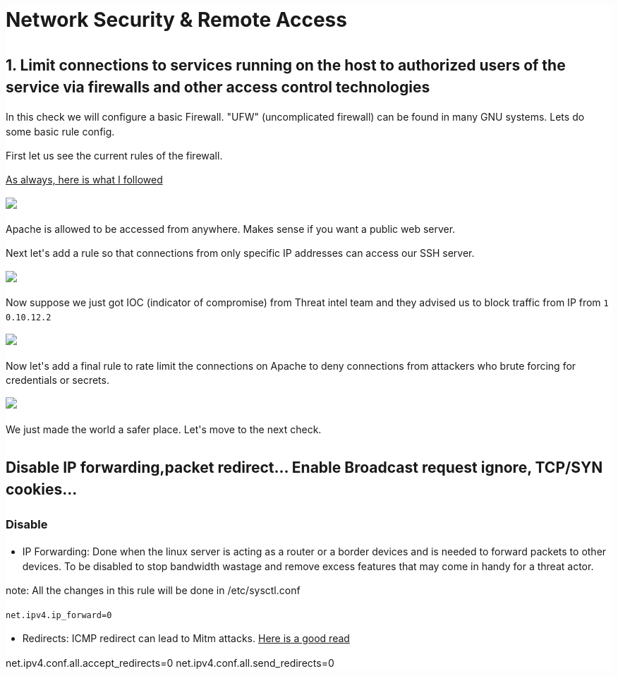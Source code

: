 # Network Security & Remote Access

## 1. Limit connections to services running on the host to authorized users of the service via firewalls and other access control technologies

In this check we will configure a basic Firewall. "UFW" (uncomplicated firewall) can be found in many GNU systems. Lets do some basic rule config.

First let us see the current rules of the firewall.

[As always, here is what I followed](https://www.cyberciti.biz/faq/how-to-configure-firewall-with-ufw-on-ubuntu-20-04-lts/)

![](https://i.imgur.com/WNKbyNW.png)

Apache is allowed to be accessed from anywhere. Makes sense if you want a public web server. 

Next let's add a rule so that connections from only specific IP addresses can access our SSH server.

![](https://i.imgur.com/5rR7LYH.png)

Now suppose we just got IOC (indicator of compromise) from Threat intel team and they advised us to block traffic from IP from `10.10.12.2`

![](https://i.imgur.com/zYKHZK6.png)

Now let's add a final rule to rate limit the connections on Apache to deny connections from attackers who brute forcing for credentials or secrets.

![](https://i.imgur.com/WS68vup.png)

We just made the world a safer place. Let's move to the next check.

## Disable IP forwarding,packet redirect... Enable Broadcast request ignore, TCP/SYN cookies...

### Disable

- IP Forwarding: Done when the linux server is acting as a router or a border devices and is needed to forward packets to other devices. To be disabled to stop bandwidth wastage and remove excess features that may come in handy for a threat actor.

note: All the changes in this rule will be done in /etc/sysctl.conf

`net.ipv4.ip_forward=0`

- Redirects: ICMP redirect can lead to Mitm attacks. [Here is a good read](https://blog.zimperium.com/doubledirect-zimperium-discovers-full-duplex-icmp-redirect-attacks-in-the-wild/)

net.ipv4.conf.all.accept_redirects=0
net.ipv4.conf.all.send_redirects=0
